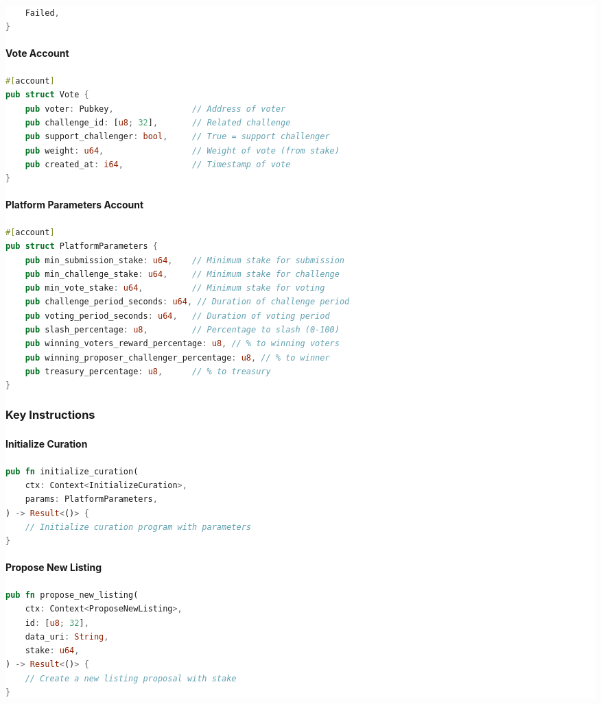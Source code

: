 ```rust
    Failed,
}
```

#### Vote Account
```rust
#[account]
pub struct Vote {
    pub voter: Pubkey,                // Address of voter
    pub challenge_id: [u8; 32],       // Related challenge
    pub support_challenger: bool,     // True = support challenger
    pub weight: u64,                  // Weight of vote (from stake)
    pub created_at: i64,              // Timestamp of vote
}
```

#### Platform Parameters Account
```rust
#[account]
pub struct PlatformParameters {
    pub min_submission_stake: u64,    // Minimum stake for submission
    pub min_challenge_stake: u64,     // Minimum stake for challenge
    pub min_vote_stake: u64,          // Minimum stake for voting
    pub challenge_period_seconds: u64, // Duration of challenge period
    pub voting_period_seconds: u64,   // Duration of voting period
    pub slash_percentage: u8,         // Percentage to slash (0-100)
    pub winning_voters_reward_percentage: u8, // % to winning voters
    pub winning_proposer_challenger_percentage: u8, // % to winner
    pub treasury_percentage: u8,      // % to treasury
}
```

### Key Instructions

#### Initialize Curation
```rust
pub fn initialize_curation(
    ctx: Context<InitializeCuration>,
    params: PlatformParameters,
) -> Result<()> {
    // Initialize curation program with parameters
}
```

#### Propose New Listing
```rust
pub fn propose_new_listing(
    ctx: Context<ProposeNewListing>,
    id: [u8; 32],
    data_uri: String,
    stake: u64,
) -> Result<()> {
    // Create a new listing proposal with stake
}
```

